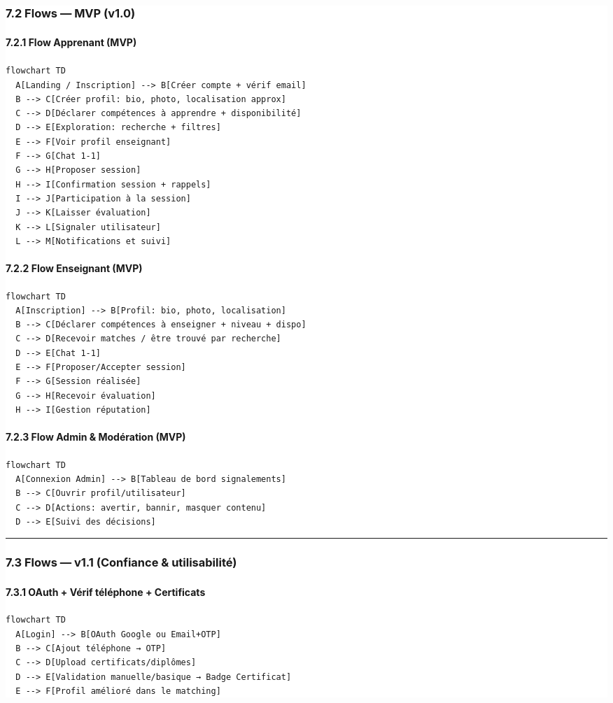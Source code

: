 ### 7.2 Flows — MVP (v1.0)

#### 7.2.1 Flow Apprenant (MVP)

```mermaid
flowchart TD
  A[Landing / Inscription] --> B[Créer compte + vérif email]
  B --> C[Créer profil: bio, photo, localisation approx]
  C --> D[Déclarer compétences à apprendre + disponibilité]
  D --> E[Exploration: recherche + filtres]
  E --> F[Voir profil enseignant]
  F --> G[Chat 1-1]
  G --> H[Proposer session]
  H --> I[Confirmation session + rappels]
  I --> J[Participation à la session]
  J --> K[Laisser évaluation]
  K --> L[Signaler utilisateur]
  L --> M[Notifications et suivi]
```

#### 7.2.2 Flow Enseignant (MVP)

```mermaid
flowchart TD
  A[Inscription] --> B[Profil: bio, photo, localisation]
  B --> C[Déclarer compétences à enseigner + niveau + dispo]
  C --> D[Recevoir matches / être trouvé par recherche]
  D --> E[Chat 1-1]
  E --> F[Proposer/Accepter session]
  F --> G[Session réalisée]
  G --> H[Recevoir évaluation]
  H --> I[Gestion réputation]
```

#### 7.2.3 Flow Admin & Modération (MVP)

```mermaid
flowchart TD
  A[Connexion Admin] --> B[Tableau de bord signalements]
  B --> C[Ouvrir profil/utilisateur]
  C --> D[Actions: avertir, bannir, masquer contenu]
  D --> E[Suivi des décisions]
```

---

### 7.3 Flows — v1.1 (Confiance & utilisabilité)

#### 7.3.1 OAuth + Vérif téléphone + Certificats

```mermaid
flowchart TD
  A[Login] --> B[OAuth Google ou Email+OTP]
  B --> C[Ajout téléphone → OTP]
  C --> D[Upload certificats/diplômes]
  D --> E[Validation manuelle/basique → Badge Certificat]
  E --> F[Profil amélioré dans le matching]
```
